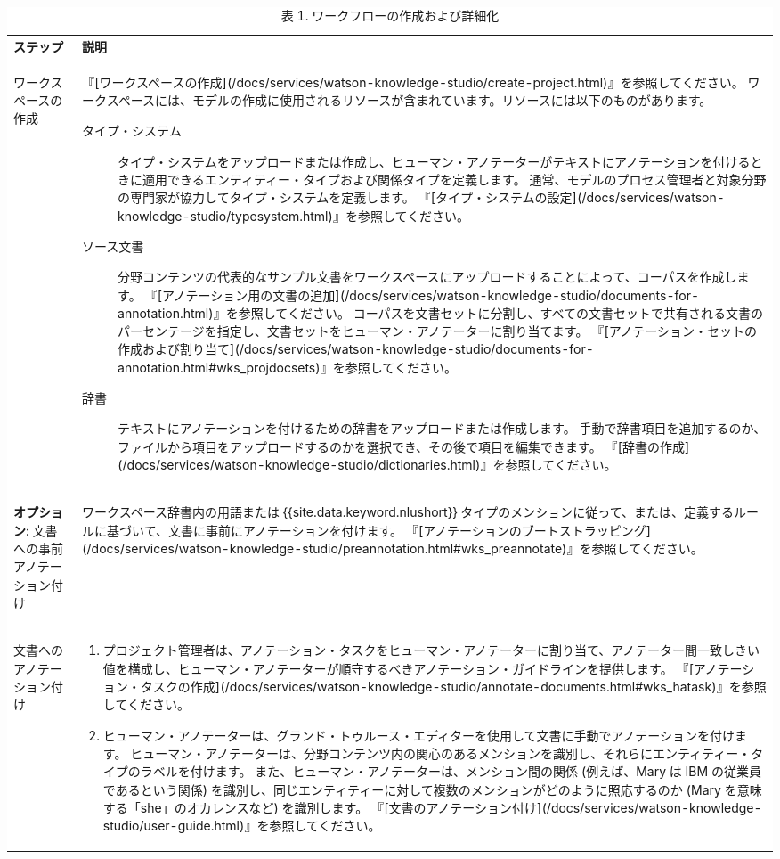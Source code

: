 <table summary="モデルの作成および詳細化">
  <caption>表 1. ワークフローの作成および詳細化</caption>
  <tr>
    <th style="vertical-align:bottom; text-align:left" id="d14771e70">ステップ</th>
    <th style="vertical-align:bottom; text-align:left" id="d14771e72">説明</th>
  </tr>
  <tr>
    <td style="vertical-align:top; text-align:left" headers="d14771e70">
      <p>ワークスペースの作成</p>
    </td>
    <td style="vertical-align:top; text-align:left" headers="d14771e72">
      <p>『[ワークスペースの作成](/docs/services/watson-knowledge-studio/create-project.html)』を参照してください。 ワークスペースには、モデルの作成に使用されるリソースが含まれています。リソースには以下のものがあります。</p>
      <dl>
        <dt>タイプ・システム</dt>
        <dd>
          <p>タイプ・システムをアップロードまたは作成し、ヒューマン・アノテーターがテキストにアノテーションを付けるときに適用できるエンティティー・タイプおよび関係タイプを定義します。 通常、モデルのプロセス管理者と対象分野の専門家が協力してタイプ・システムを定義します。 『[タイプ・システムの設定](/docs/services/watson-knowledge-studio/typesystem.html)』を参照してください。</p>
        </dd>
        <dt>ソース文書</dt>
        <dd>
          <p>分野コンテンツの代表的なサンプル文書をワークスペースにアップロードすることによって、コーパスを作成します。 『[アノテーション用の文書の追加](/docs/services/watson-knowledge-studio/documents-for-annotation.html)』を参照してください。 コーパスを文書セットに分割し、すべての文書セットで共有される文書のパーセンテージを指定し、文書セットをヒューマン・アノテーターに割り当てます。 『[アノテーション・セットの作成および割り当て](/docs/services/watson-knowledge-studio/documents-for-annotation.html#wks_projdocsets)』を参照してください。</p>
        </dd>
        <dt>辞書</dt>
        <dd>
          <p>テキストにアノテーションを付けるための辞書をアップロードまたは作成します。 手動で辞書項目を追加するのか、ファイルから項目をアップロードするのかを選択でき、その後で項目を編集できます。 『[辞書の作成](/docs/services/watson-knowledge-studio/dictionaries.html)』を参照してください。</p>
        </dd>
      </dl>
    </td>
  </tr>
  <tr>
    <td style="vertical-align:top; text-align:left" headers="d14771e70">
      <p><strong>オプション</strong>: 文書への事前アノテーション付け</p>
    </td>
    <td style="vertical-align:top; text-align:left" headers="d14771e72">
      <p>ワークスペース辞書内の用語または {{site.data.keyword.nlushort}} タイプのメンションに従って、または、定義するルールに基づいて、文書に事前にアノテーションを付けます。 『[アノテーションのブートストラッピング](/docs/services/watson-knowledge-studio/preannotation.html#wks_preannotate)』を参照してください。</p>
    </td>
  </tr>
  <tr>
    <td style="vertical-align:top; text-align:left" headers="d14771e70">
      <p>文書へのアノテーション付け</p>
    </td>
    <td style="vertical-align:top; text-align:left" headers="d14771e72">
      <ol>
        <li>
          <p>プロジェクト管理者は、アノテーション・タスクをヒューマン・アノテーターに割り当て、アノテーター間一致しきい値を構成し、ヒューマン・アノテーターが順守するべきアノテーション・ガイドラインを提供します。 『[アノテーション・タスクの作成](/docs/services/watson-knowledge-studio/annotate-documents.html#wks_hatask)』を参照してください。</p>
        </li>
        <li>
          <p>ヒューマン・アノテーターは、グランド・トゥルース・エディターを使用して文書に手動でアノテーションを付けます。 ヒューマン・アノテーターは、分野コンテンツ内の関心のあるメンションを識別し、それらにエンティティー・タイプのラベルを付けます。 また、ヒューマン・アノテーターは、メンション間の関係 (例えば、Mary は IBM の従業員であるという関係) を識別し、同じエンティティーに対して複数のメンションがどのように照応するのか (Mary を意味する「she」のオカレンスなど) を識別します。 『[文書のアノテーション付け](/docs/services/watson-knowledge-studio/user-guide.html)』を参照してください。</p>
        </li>
      </ol>
    </td>
